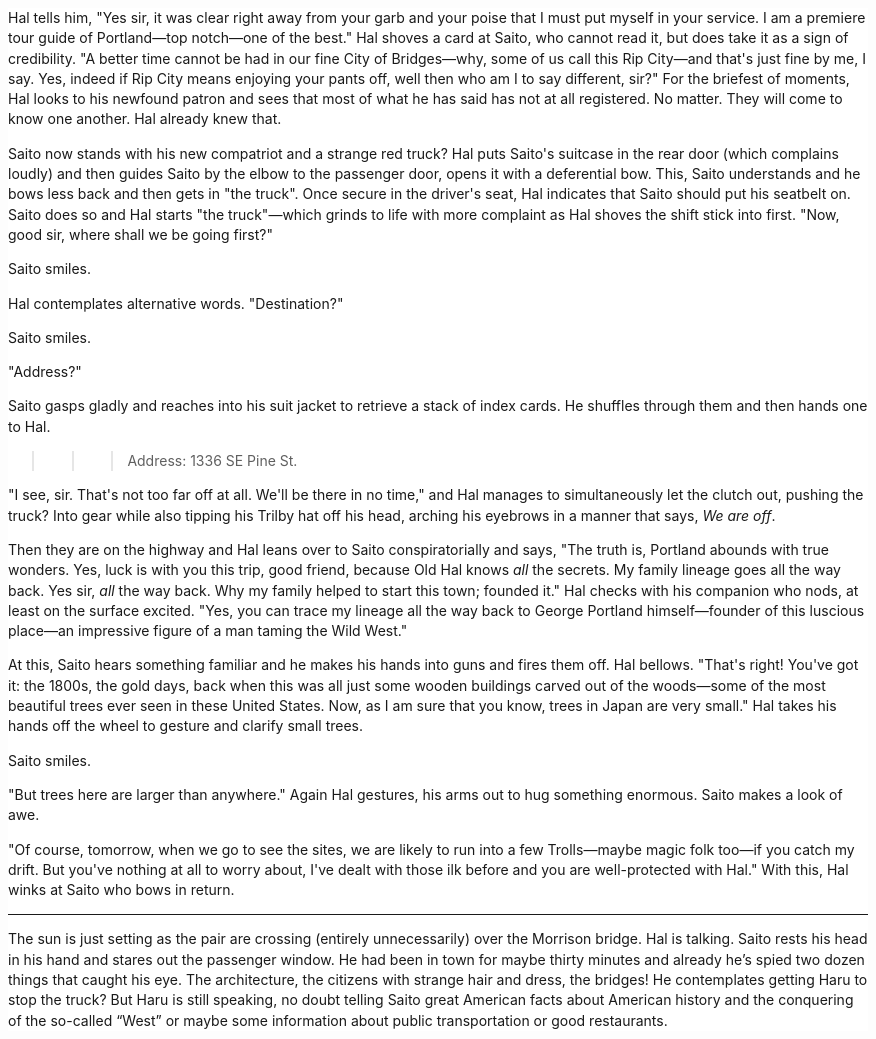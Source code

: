 Hal tells him, "Yes sir, it was clear right away from your garb and your poise that I must put myself in your service. I am a premiere tour guide of Portland—top notch—one of the best." Hal shoves a card at Saito, who cannot read it, but does take it as a sign of credibility. "A better time cannot be had in our fine City of Bridges—why, some of us call this Rip City—and that's just fine by me, I say. Yes, indeed if Rip City means enjoying your pants off, well then who am I to say different, sir?" For the briefest of moments, Hal looks to his newfound patron and sees that most of what he has said has not at all registered. No matter. They will come to know one another. Hal already knew that.

Saito now stands with his new compatriot and a strange red truck? Hal puts Saito's suitcase in the rear door (which complains loudly) and then guides Saito by the elbow to the passenger door, opens it with a deferential bow. This, Saito understands and he bows less back and then gets in "the truck". Once secure in the driver's seat, Hal indicates that Saito should put his seatbelt on. Saito does so and Hal starts "the truck"—which grinds to life with more complaint as Hal shoves the shift stick into first. "Now, good sir, where shall we be going first?"

Saito smiles.

Hal contemplates alternative words. "Destination?"

Saito smiles.

"Address?"

Saito gasps gladly and reaches into his suit jacket to retrieve a stack of index cards.  He shuffles through them and then hands one to Hal.

>>> Address: 1336 SE Pine St.

"I see, sir. That's not too far off at all. We'll be there in no time," and Hal manages to simultaneously let the clutch out, pushing the truck? Into gear while also tipping his Trilby hat off his head, arching his eyebrows in a manner that says, *We are off*.

Then they are on the highway and Hal leans over to Saito conspiratorially and says, "The truth is, Portland abounds with true wonders. Yes, luck is with you this trip, good friend, because Old Hal knows *all* the secrets. My family lineage goes all the way back. Yes sir, *all* the way back. Why my family helped to start this town; founded it." Hal checks with his companion who nods, at least on the surface excited. "Yes, you can trace my lineage all the way back to George Portland himself—founder of this luscious place—an impressive figure of a man taming the Wild West." 

At this, Saito hears something familiar and he makes his hands into guns and fires them off. Hal bellows. "That's right! You've got it: the 1800s, the gold days, back when this was all just some wooden buildings carved out of the woods—some of the most beautiful trees ever seen in these United States. Now, as I am sure that you know, trees in Japan are very small." Hal takes his hands off the wheel to gesture and clarify small trees.

Saito smiles. 

"But trees here are larger than anywhere." Again Hal gestures, his arms out to hug something enormous. Saito makes a look of awe.

"Of course, tomorrow, when we go to see the sites, we are likely to run into a few Trolls—maybe magic folk too—if you catch my drift. But you've nothing at all to worry about, I've dealt with those ilk before and you are well-protected with Hal." With this, Hal winks at Saito who bows in return.

* * *

The sun is just setting as the pair are crossing (entirely unnecessarily) over the Morrison bridge. Hal is talking. Saito rests his head in his hand and stares out the passenger window. He had been in town for maybe thirty minutes and already he’s spied two dozen things that caught his eye. The architecture, the citizens with strange hair and dress, the bridges! He contemplates getting Haru to stop the truck? But Haru is still speaking, no doubt telling Saito great American facts about American history and the conquering of the so-called “West” or maybe some information about public transportation or good restaurants.
